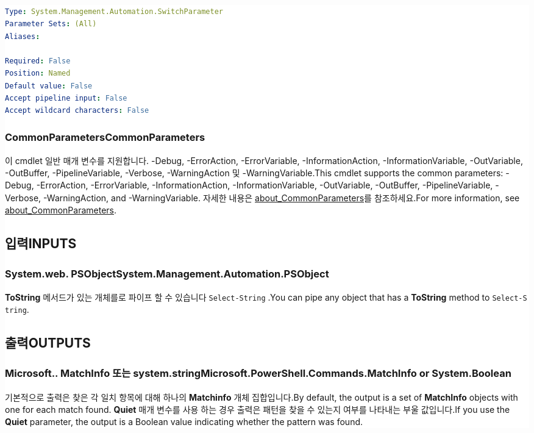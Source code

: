 ```yaml
Type: System.Management.Automation.SwitchParameter
Parameter Sets: (All)
Aliases:

Required: False
Position: Named
Default value: False
Accept pipeline input: False
Accept wildcard characters: False
```

### <span data-ttu-id="a8007-306">CommonParameters</span><span class="sxs-lookup"><span data-stu-id="a8007-306">CommonParameters</span></span>

<span data-ttu-id="a8007-307">이 cmdlet 일반 매개 변수를 지원합니다. -Debug, -ErrorAction, -ErrorVariable, -InformationAction, -InformationVariable, -OutVariable, -OutBuffer, -PipelineVariable, -Verbose, -WarningAction 및 -WarningVariable.</span><span class="sxs-lookup"><span data-stu-id="a8007-307">This cmdlet supports the common parameters: -Debug, -ErrorAction, -ErrorVariable, -InformationAction, -InformationVariable, -OutVariable, -OutBuffer, -PipelineVariable, -Verbose, -WarningAction, and -WarningVariable.</span></span> <span data-ttu-id="a8007-308">자세한 내용은 [about_CommonParameters](https://go.microsoft.com/fwlink/?LinkID=113216)를 참조하세요.</span><span class="sxs-lookup"><span data-stu-id="a8007-308">For more information, see [about_CommonParameters](https://go.microsoft.com/fwlink/?LinkID=113216).</span></span>

## <span data-ttu-id="a8007-309">입력</span><span class="sxs-lookup"><span data-stu-id="a8007-309">INPUTS</span></span>

### <span data-ttu-id="a8007-310">System.web. PSObject</span><span class="sxs-lookup"><span data-stu-id="a8007-310">System.Management.Automation.PSObject</span></span>

<span data-ttu-id="a8007-311">**ToString** 메서드가 있는 개체를로 파이프 할 수 있습니다 `Select-String` .</span><span class="sxs-lookup"><span data-stu-id="a8007-311">You can pipe any object that has a **ToString** method to `Select-String`.</span></span>

## <span data-ttu-id="a8007-312">출력</span><span class="sxs-lookup"><span data-stu-id="a8007-312">OUTPUTS</span></span>

### <span data-ttu-id="a8007-313">Microsoft.. MatchInfo 또는 system.string</span><span class="sxs-lookup"><span data-stu-id="a8007-313">Microsoft.PowerShell.Commands.MatchInfo or System.Boolean</span></span>

<span data-ttu-id="a8007-314">기본적으로 출력은 찾은 각 일치 항목에 대해 하나의 **Matchinfo** 개체 집합입니다.</span><span class="sxs-lookup"><span data-stu-id="a8007-314">By default, the output is a set of **MatchInfo** objects with one for each match found.</span></span> <span data-ttu-id="a8007-315">**Quiet** 매개 변수를 사용 하는 경우 출력은 패턴을 찾을 수 있는지 여부를 나타내는 부울 값입니다.</span><span class="sxs-lookup"><span data-stu-id="a8007-315">If you use the **Quiet** parameter, the output is a Boolean value indicating whether the pattern was found.</span></span>
